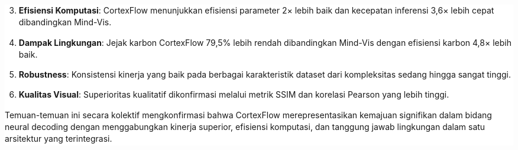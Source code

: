3. **Efisiensi Komputasi**: CortexFlow menunjukkan efisiensi parameter 2× lebih baik dan kecepatan inferensi 3,6× lebih cepat dibandingkan Mind-Vis.

4. **Dampak Lingkungan**: Jejak karbon CortexFlow 79,5% lebih rendah dibandingkan Mind-Vis dengan efisiensi karbon 4,8× lebih baik.

5. **Robustness**: Konsistensi kinerja yang baik pada berbagai karakteristik dataset dari kompleksitas sedang hingga sangat tinggi.

6. **Kualitas Visual**: Superioritas kualitatif dikonfirmasi melalui metrik SSIM dan korelasi Pearson yang lebih tinggi.

Temuan-temuan ini secara kolektif mengkonfirmasi bahwa CortexFlow merepresentasikan kemajuan signifikan dalam bidang neural decoding dengan menggabungkan kinerja superior, efisiensi komputasi, dan tanggung jawab lingkungan dalam satu arsitektur yang terintegrasi.
